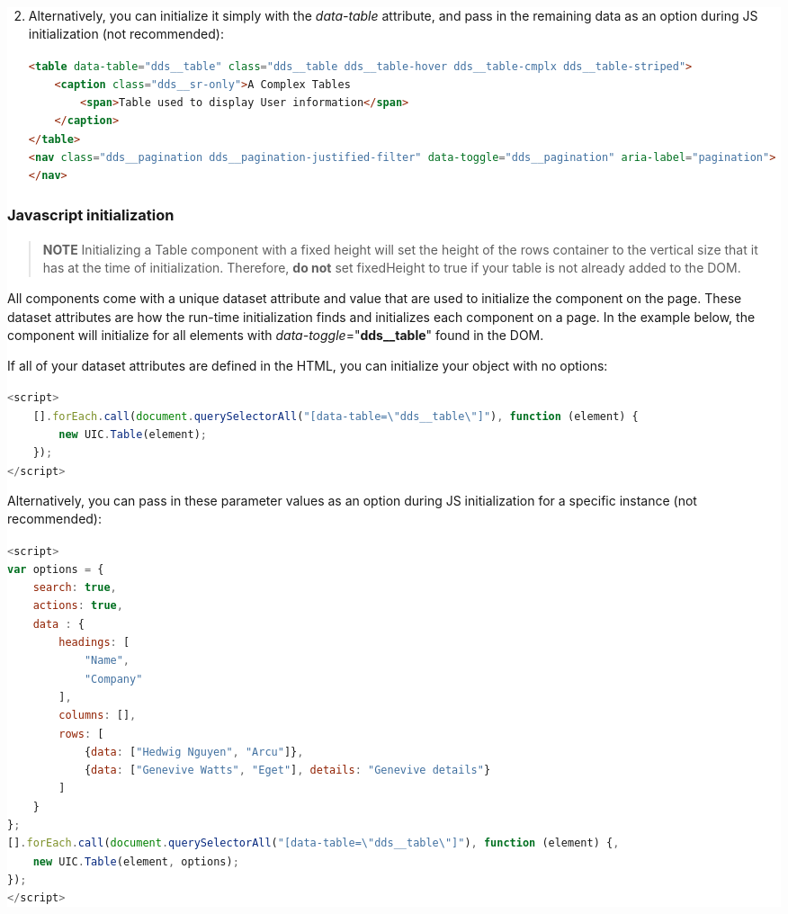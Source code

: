 2. Alternatively, you can initialize it simply with the *data-table* attribute, and pass in the remaining data as an option during JS initialization (not recommended):

    ```HTML
    <table data-table="dds__table" class="dds__table dds__table-hover dds__table-cmplx dds__table-striped">
        <caption class="dds__sr-only">A Complex Tables
            <span>Table used to display User information</span>
        </caption>
    </table>
    <nav class="dds__pagination dds__pagination-justified-filter" data-toggle="dds__pagination" aria-label="pagination"></nav>
    ```

### Javascript initialization

> **NOTE** Initializing a Table component with a fixed height will set the height of the rows container to the vertical size that it has at the time of initialization. Therefore, **do not** set fixedHeight to true if your table is not already added to the DOM.

All components come with a unique dataset attribute and value that are used to initialize the component on the page. These dataset attributes are how the run-time initialization finds and initializes each component on a page. In the example below, the component will initialize for all elements with *data-toggle*="**dds__table**" found in the DOM.

If all of your dataset attributes are defined in the HTML, you can initialize your object with no options:

```javascript
<script>
    [].forEach.call(document.querySelectorAll("[data-table=\"dds__table\"]"), function (element) {
        new UIC.Table(element);
    });
</script>
```

Alternatively, you can pass in these parameter values as an option during JS initialization for a specific instance (not recommended):

```javascript
<script>
var options = {
    search: true,
    actions: true,
    data : {
        headings: [
            "Name",
            "Company"
        ],
        columns: [],
        rows: [
            {data: ["Hedwig Nguyen", "Arcu"]},
            {data: ["Genevive Watts", "Eget"], details: "Genevive details"}
        ]
    }
};
[].forEach.call(document.querySelectorAll("[data-table=\"dds__table\"]"), function (element) {,
    new UIC.Table(element, options);
});
</script>
```
